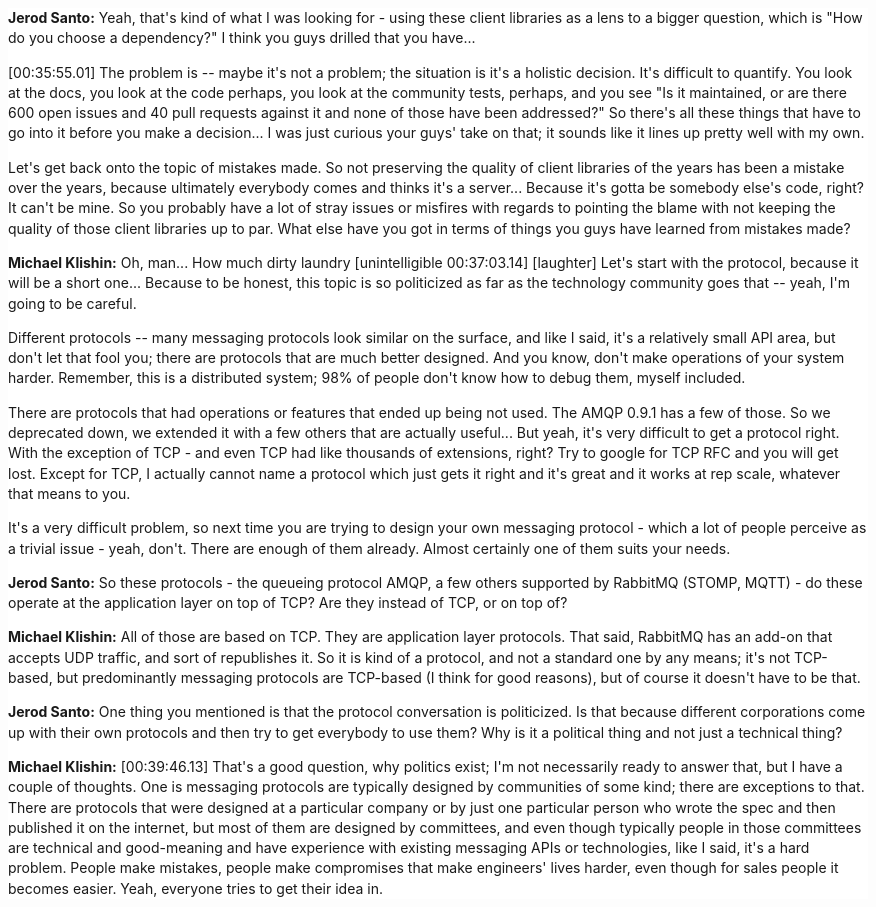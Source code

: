 **Jerod Santo:** Yeah, that's kind of what I was looking for - using these client libraries as a lens to a bigger question, which is "How do you choose a dependency?" I think you guys drilled that you have...

\[00:35:55.01\] The problem is -- maybe it's not a problem; the situation is it's a holistic decision. It's difficult to quantify. You look at the docs, you look at the code perhaps, you look at the community tests, perhaps, and you see "Is it maintained, or are there 600 open issues and 40 pull requests against it and none of those have been addressed?" So there's all these things that have to go into it before you make a decision... I was just curious your guys' take on that; it sounds like it lines up pretty well with my own.

Let's get back onto the topic of mistakes made. So not preserving the quality of client libraries of the years has been a mistake over the years, because ultimately everybody comes and thinks it's a server... Because it's gotta be somebody else's code, right? It can't be mine. So you probably have a lot of stray issues or misfires with regards to pointing the blame with not keeping the quality of those client libraries up to par. What else have you got in terms of things you guys have learned from mistakes made?

**Michael Klishin:** Oh, man... How much dirty laundry \[unintelligible 00:37:03.14\] \[laughter\] Let's start with the protocol, because it will be a short one... Because to be honest, this topic is so politicized as far as the technology community goes that -- yeah, I'm going to be careful.

Different protocols -- many messaging protocols look similar on the surface, and like I said, it's a relatively small API area, but don't let that fool you; there are protocols that are much better designed. And you know, don't make operations of your system harder. Remember, this is a distributed system; 98% of people don't know how to debug them, myself included.

There are protocols that had operations or features that ended up being not used. The AMQP 0.9.1 has a few of those. So we deprecated down, we extended it with a few others that are actually useful... But yeah, it's very difficult to get a protocol right. With the exception of TCP - and even TCP had like thousands of extensions, right? Try to google for TCP RFC and you will get lost. Except for TCP, I actually cannot name a protocol which just gets it right and it's great and it works at rep scale, whatever that means to you.

It's a very difficult problem, so next time you are trying to design your own messaging protocol - which a lot of people perceive as a trivial issue - yeah, don't. There are enough of them already. Almost certainly one of them suits your needs.

**Jerod Santo:** So these protocols - the queueing protocol AMQP, a few others supported by RabbitMQ (STOMP, MQTT) - do these operate at the application layer on top of TCP? Are they instead of TCP, or on top of?

**Michael Klishin:** All of those are based on TCP. They are application layer protocols. That said, RabbitMQ has an add-on that accepts UDP traffic, and sort of republishes it. So it is kind of a protocol, and not a standard one by any means; it's not TCP-based, but predominantly messaging protocols are TCP-based (I think for good reasons), but of course it doesn't have to be that.

**Jerod Santo:** One thing you mentioned is that the protocol conversation is politicized. Is that because different corporations come up with their own protocols and then try to get everybody to use them? Why is it a political thing and not just a technical thing?

**Michael Klishin:** \[00:39:46.13\] That's a good question, why politics exist; I'm not necessarily ready to answer that, but I have a couple of thoughts. One is messaging protocols are typically designed by communities of some kind; there are exceptions to that. There are protocols that were designed at a particular company or by just one particular person who wrote the spec and then published it on the internet, but most of them are designed by committees, and even though typically people in those committees are technical and good-meaning and have experience with existing messaging APIs or technologies, like I said, it's a hard problem. People make mistakes, people make compromises that make engineers' lives harder, even though for sales people it becomes easier. Yeah, everyone tries to get their idea in.

